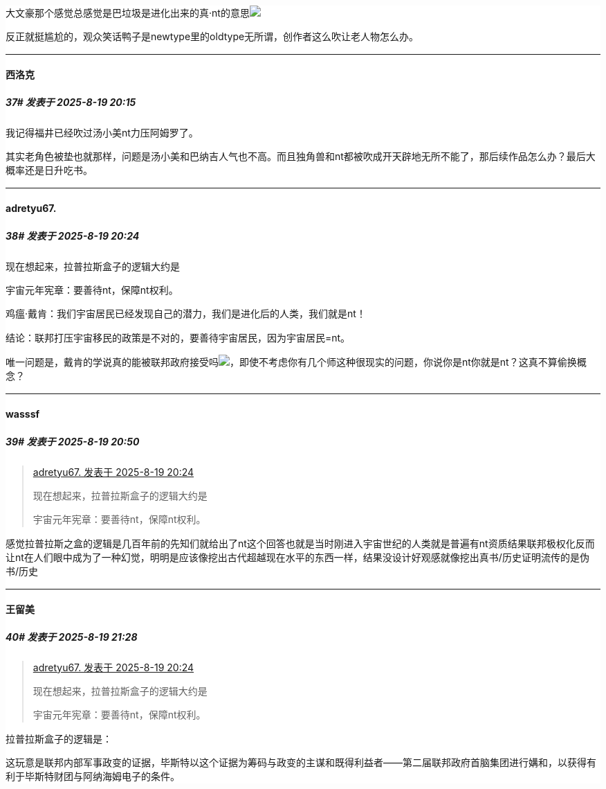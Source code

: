 大文豪那个感觉总感觉是巴垃圾是进化出来的真·nt的意思<img src="https://static.stage1st.com/image/smiley/face2017/004.gif" referrerpolicy="no-referrer">

反正就挺尴尬的，观众笑话鸭子是newtype里的oldtype无所谓，创作者这么吹让老人物怎么办。

*****

####  西洛克  
##### 37#       发表于 2025-8-19 20:15

我记得福井已经吹过汤小美nt力压阿姆罗了。

其实老角色被垫也就那样，问题是汤小美和巴纳吉人气也不高。而且独角兽和nt都被吹成开天辟地无所不能了，那后续作品怎么办？最后大概率还是日升吃书。

*****

####  adretyu67.  
##### 38#       发表于 2025-8-19 20:24

现在想起来，拉普拉斯盒子的逻辑大约是

宇宙元年宪章：要善待nt，保障nt权利。

鸡瘟·戴肯：我们宇宙居民已经发现自己的潜力，我们是进化后的人类，我们就是nt！

结论：联邦打压宇宙移民的政策是不对的，要善待宇宙居民，因为宇宙居民=nt。

唯一问题是，戴肯的学说真的能被联邦政府接受吗<img src="https://static.stage1st.com/image/smiley/face2017/001.png" referrerpolicy="no-referrer">，即使不考虑你有几个师这种很现实的问题，你说你是nt你就是nt？这真不算偷换概念？

*****

####  wasssf  
##### 39#       发表于 2025-8-19 20:50

<blockquote><a href="httphttps://stage1st.com/2b/forum.php?mod=redirect&amp;goto=findpost&amp;pid=68290516&amp;ptid=2259612" target="_blank">adretyu67. 发表于 2025-8-19 20:24</a>

现在想起来，拉普拉斯盒子的逻辑大约是

宇宙元年宪章：要善待nt，保障nt权利。</blockquote>
感觉拉普拉斯之盒的逻辑是几百年前的先知们就给出了nt这个回答也就是当时刚进入宇宙世纪的人类就是普遍有nt资质结果联邦极权化反而让nt在人们眼中成为了一种幻觉，明明是应该像挖出古代超越现在水平的东西一样，结果没设计好观感就像挖出真书/历史证明流传的是伪书/历史

*****

####  王留美  
##### 40#       发表于 2025-8-19 21:28

<blockquote><a href="httphttps://stage1st.com/2b/forum.php?mod=redirect&amp;goto=findpost&amp;pid=68290516&amp;ptid=2259612" target="_blank">adretyu67. 发表于 2025-8-19 20:24</a>

现在想起来，拉普拉斯盒子的逻辑大约是

宇宙元年宪章：要善待nt，保障nt权利。</blockquote>
拉普拉斯盒子的逻辑是：

这玩意是联邦内部军事政变的证据，毕斯特以这个证据为筹码与政变的主谋和既得利益者——第二届联邦政府首脑集团进行媾和，以获得有利于毕斯特财团与阿纳海姆电子的条件。
